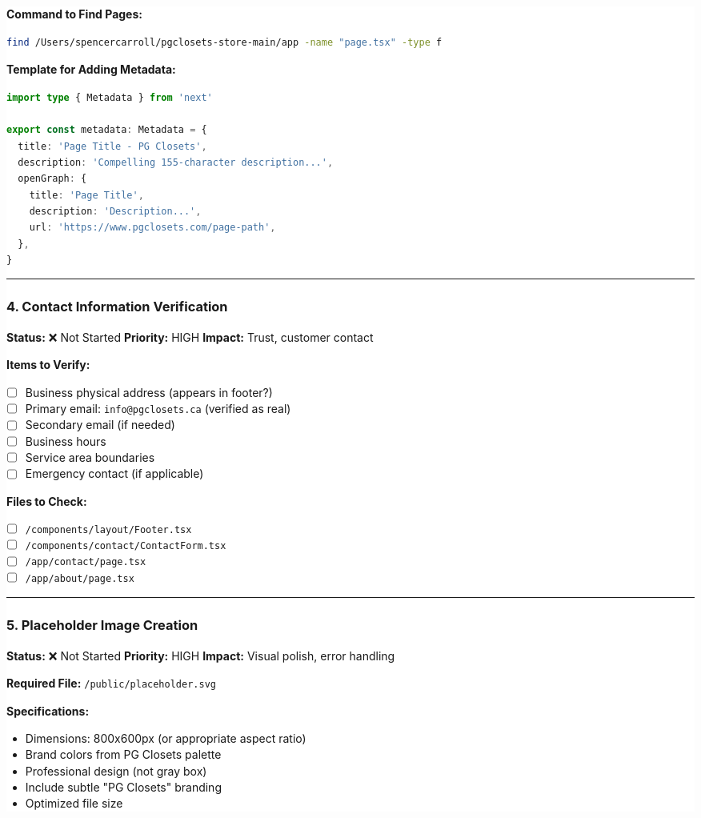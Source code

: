 **Command to Find Pages:**
```bash
find /Users/spencercarroll/pgclosets-store-main/app -name "page.tsx" -type f
```

**Template for Adding Metadata:**
```typescript
import type { Metadata } from 'next'

export const metadata: Metadata = {
  title: 'Page Title - PG Closets',
  description: 'Compelling 155-character description...',
  openGraph: {
    title: 'Page Title',
    description: 'Description...',
    url: 'https://www.pgclosets.com/page-path',
  },
}
```

---

### 4. Contact Information Verification
**Status:** ❌ Not Started
**Priority:** HIGH
**Impact:** Trust, customer contact

**Items to Verify:**
- [ ] Business physical address (appears in footer?)
- [ ] Primary email: `info@pgclosets.ca` (verified as real)
- [ ] Secondary email (if needed)
- [ ] Business hours
- [ ] Service area boundaries
- [ ] Emergency contact (if applicable)

**Files to Check:**
- [ ] `/components/layout/Footer.tsx`
- [ ] `/components/contact/ContactForm.tsx`
- [ ] `/app/contact/page.tsx`
- [ ] `/app/about/page.tsx`

---

### 5. Placeholder Image Creation
**Status:** ❌ Not Started
**Priority:** HIGH
**Impact:** Visual polish, error handling

**Required File:** `/public/placeholder.svg`

**Specifications:**
- Dimensions: 800x600px (or appropriate aspect ratio)
- Brand colors from PG Closets palette
- Professional design (not gray box)
- Include subtle "PG Closets" branding
- Optimized file size
